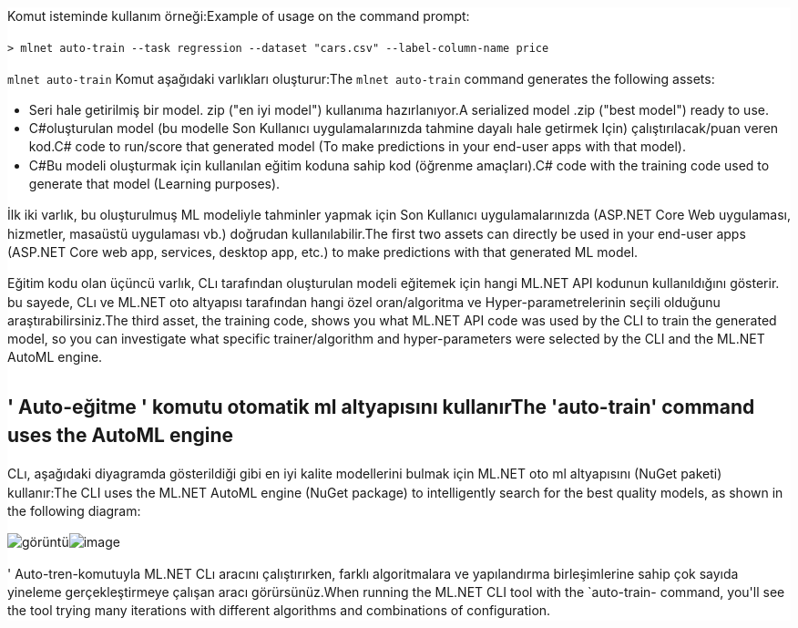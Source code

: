 <span data-ttu-id="627a2-111">Komut isteminde kullanım örneği:</span><span class="sxs-lookup"><span data-stu-id="627a2-111">Example of usage on the command prompt:</span></span>

```console
> mlnet auto-train --task regression --dataset "cars.csv" --label-column-name price
```

<span data-ttu-id="627a2-112">`mlnet auto-train` Komut aşağıdaki varlıkları oluşturur:</span><span class="sxs-lookup"><span data-stu-id="627a2-112">The `mlnet auto-train` command generates the following assets:</span></span>

- <span data-ttu-id="627a2-113">Seri hale getirilmiş bir model. zip ("en iyi model") kullanıma hazırlanıyor.</span><span class="sxs-lookup"><span data-stu-id="627a2-113">A serialized model .zip ("best model") ready to use.</span></span>
- <span data-ttu-id="627a2-114">C#oluşturulan model (bu modelle Son Kullanıcı uygulamalarınızda tahmine dayalı hale getirmek Için) çalıştırılacak/puan veren kod.</span><span class="sxs-lookup"><span data-stu-id="627a2-114">C# code to run/score that generated model (To make predictions in your end-user apps with that model).</span></span>
- <span data-ttu-id="627a2-115">C#Bu modeli oluşturmak için kullanılan eğitim koduna sahip kod (öğrenme amaçları).</span><span class="sxs-lookup"><span data-stu-id="627a2-115">C# code with the training code used to generate that model (Learning purposes).</span></span>

<span data-ttu-id="627a2-116">İlk iki varlık, bu oluşturulmuş ML modeliyle tahminler yapmak için Son Kullanıcı uygulamalarınızda (ASP.NET Core Web uygulaması, hizmetler, masaüstü uygulaması vb.) doğrudan kullanılabilir.</span><span class="sxs-lookup"><span data-stu-id="627a2-116">The first two assets can directly be used in your end-user apps (ASP.NET Core web app, services, desktop app, etc.) to make predictions with that generated ML model.</span></span>

<span data-ttu-id="627a2-117">Eğitim kodu olan üçüncü varlık, CLı tarafından oluşturulan modeli eğitemek için hangi ML.NET API kodunun kullanıldığını gösterir. bu sayede, CLı ve ML.NET oto altyapısı tarafından hangi özel oran/algoritma ve Hyper-parametrelerinin seçili olduğunu araştırabilirsiniz.</span><span class="sxs-lookup"><span data-stu-id="627a2-117">The third asset, the training code, shows you what ML.NET API code was used by the CLI to train the generated model, so you can investigate what specific trainer/algorithm and hyper-parameters were selected by the CLI and the ML.NET AutoML engine.</span></span>

## <a name="the-auto-train-command-uses-the-automl-engine"></a><span data-ttu-id="627a2-118">' Auto-eğitme ' komutu otomatik ml altyapısını kullanır</span><span class="sxs-lookup"><span data-stu-id="627a2-118">The 'auto-train' command uses the AutoML engine</span></span>

<span data-ttu-id="627a2-119">CLı, aşağıdaki diyagramda gösterildiği gibi en iyi kalite modellerini bulmak için ML.NET oto ml altyapısını (NuGet paketi) kullanır:</span><span class="sxs-lookup"><span data-stu-id="627a2-119">The CLI uses the ML.NET AutoML engine (NuGet package) to intelligently search for the best quality models, as shown in the following diagram:</span></span>

<span data-ttu-id="627a2-120">![görüntü](./media/ml-net-automl-working-diagram.png "Ml.net CLI içinde çalışan oto ml altyapısı")</span><span class="sxs-lookup"><span data-stu-id="627a2-120">![image](./media/ml-net-automl-working-diagram.png "AutoML engine working inside the ML.NET CLI")</span></span>

<span data-ttu-id="627a2-121">' Auto-tren-komutuyla ML.NET CLı aracını çalıştırırken, farklı algoritmalara ve yapılandırma birleşimlerine sahip çok sayıda yineleme gerçekleştirmeye çalışan aracı görürsünüz.</span><span class="sxs-lookup"><span data-stu-id="627a2-121">When running the ML.NET CLI tool with the \`auto-train- command, you'll see the tool trying many iterations with different algorithms and combinations of configuration.</span></span>
